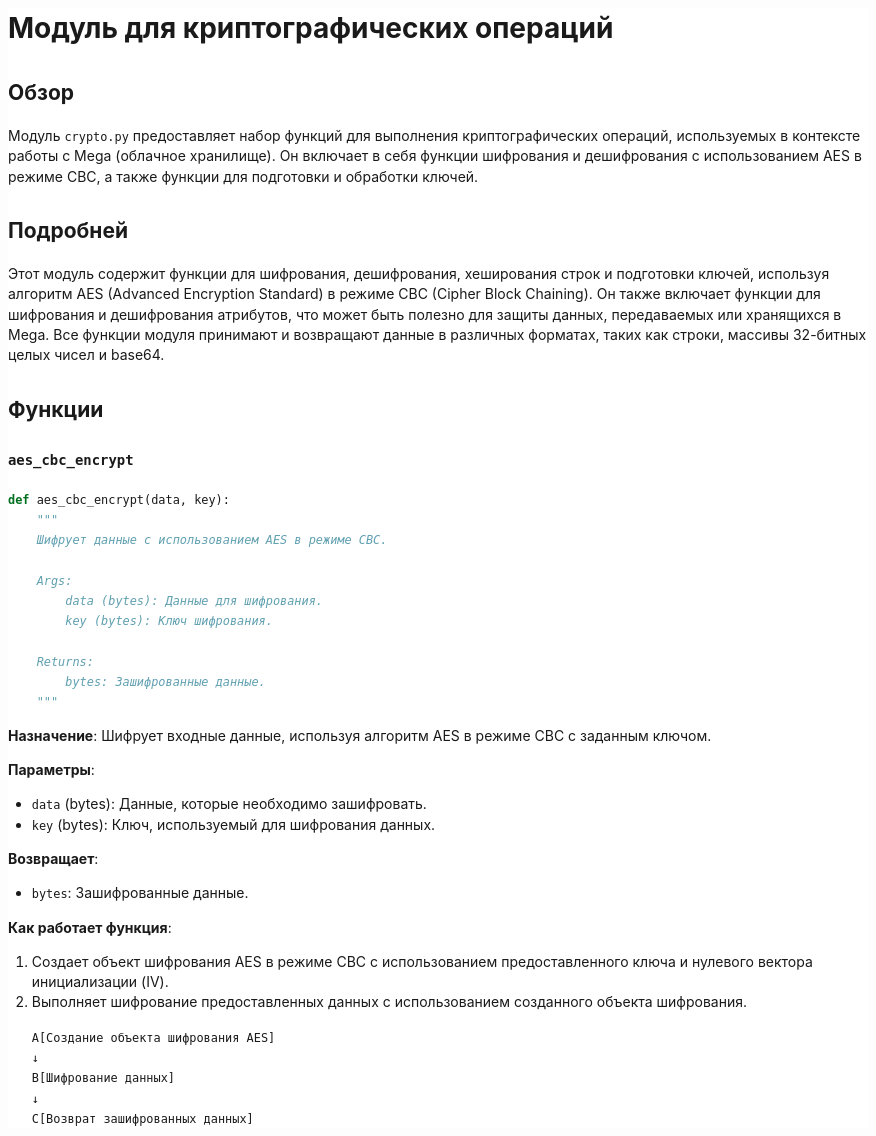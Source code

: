 # Модуль для криптографических операций

## Обзор

Модуль `crypto.py` предоставляет набор функций для выполнения криптографических операций, используемых в контексте работы с Mega (облачное хранилище). Он включает в себя функции шифрования и дешифрования с использованием AES в режиме CBC, а также функции для подготовки и обработки ключей.

## Подробней

Этот модуль содержит функции для шифрования, дешифрования, хеширования строк и подготовки ключей, используя алгоритм AES (Advanced Encryption Standard) в режиме CBC (Cipher Block Chaining). Он также включает функции для шифрования и дешифрования атрибутов, что может быть полезно для защиты данных, передаваемых или хранящихся в Mega. Все функции модуля принимают и возвращают данные в различных форматах, таких как строки, массивы 32-битных целых чисел и base64.

## Функции

### `aes_cbc_encrypt`

```python
def aes_cbc_encrypt(data, key):
    """
    Шифрует данные с использованием AES в режиме CBC.

    Args:
        data (bytes): Данные для шифрования.
        key (bytes): Ключ шифрования.

    Returns:
        bytes: Зашифрованные данные.
    """
```

**Назначение**: Шифрует входные данные, используя алгоритм AES в режиме CBC с заданным ключом.

**Параметры**:
- `data` (bytes): Данные, которые необходимо зашифровать.
- `key` (bytes): Ключ, используемый для шифрования данных.

**Возвращает**:
- `bytes`: Зашифрованные данные.

**Как работает функция**:

1. Создает объект шифрования AES в режиме CBC с использованием предоставленного ключа и нулевого вектора инициализации (IV).
2. Выполняет шифрование предоставленных данных с использованием созданного объекта шифрования.
   ```
   A[Создание объекта шифрования AES]
   ↓
   B[Шифрование данных]
   ↓
   C[Возврат зашифрованных данных]
   ```
